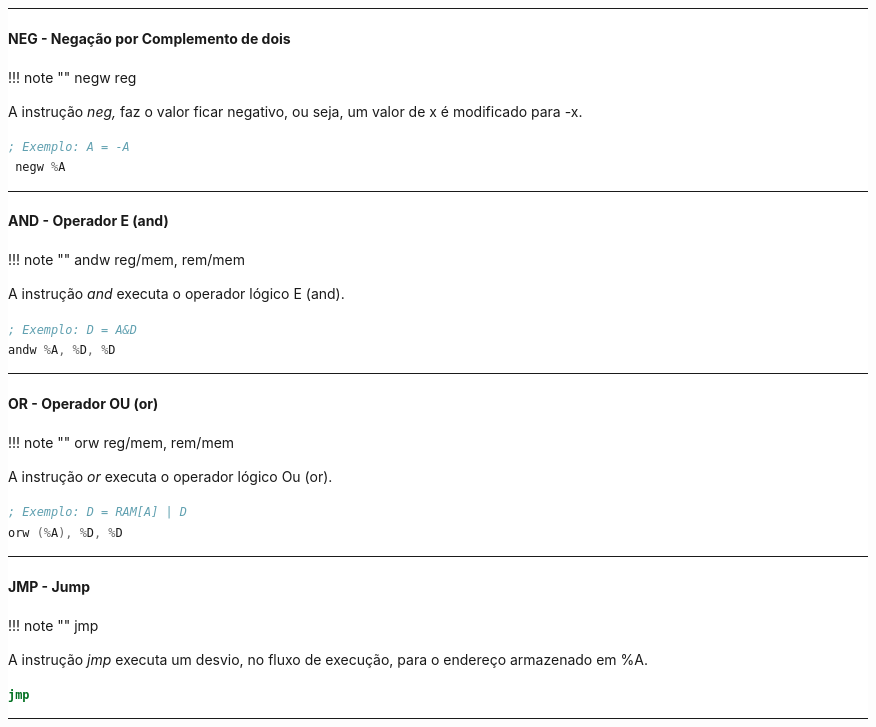 ---------------------------------------

#### NEG - Negação por Complemento de dois

!!! note ""
     negw reg

 A instrução *neg,* faz o valor ficar negativo, ou seja,
um valor de x é modificado para -x.


```nasm
; Exemplo: A = -A
 negw %A
```

---------------------------------------

#### AND - Operador E (and)

!!! note ""
     andw reg/mem, rem/mem

 A instrução *and* executa o operador lógico E (and).

```nasm
; Exemplo: D = A&D
andw %A, %D, %D
```

---------------------------------------

#### OR - Operador OU (or)

!!! note ""
    orw reg/mem, rem/mem

 A instrução *or* executa o operador lógico Ou (or).


```nasm
; Exemplo: D = RAM[A] | D
orw (%A), %D, %D
```

---------------------------------------

#### JMP - Jump

!!! note ""
     jmp

 A instrução *jmp* executa um desvio, no fluxo de
execução, para o endereço armazenado em %A.

```nasm
jmp
```

---------------------------------------
